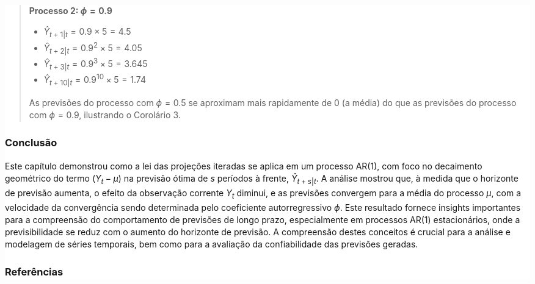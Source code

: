 >
>  **Processo 2: $\phi = 0.9$**
>   - $\hat{Y}_{t+1|t} = 0.9 \times 5 = 4.5$
>   - $\hat{Y}_{t+2|t} = 0.9^2 \times 5 = 4.05$
>   - $\hat{Y}_{t+3|t} = 0.9^3 \times 5 = 3.645$
>   - $\hat{Y}_{t+10|t} = 0.9^{10} \times 5 = 1.74$
>
>   As previsões do processo com $\phi = 0.5$ se aproximam mais rapidamente de 0 (a média) do que as previsões do processo com $\phi = 0.9$, ilustrando o Corolário 3.

### Conclusão
Este capítulo demonstrou como a lei das projeções iteradas se aplica em um processo AR(1), com foco no decaimento geométrico do termo $(Y_t - \mu)$ na previsão ótima de *s* períodos à frente, $\hat{Y}_{t+s|t}$. A análise mostrou que, à medida que o horizonte de previsão aumenta, o efeito da observação corrente $Y_t$ diminui, e as previsões convergem para a média do processo $\mu$, com a velocidade da convergência sendo determinada pelo coeficiente autorregressivo $\phi$. Este resultado fornece insights importantes para a compreensão do comportamento de previsões de longo prazo, especialmente em processos AR(1) estacionários, onde a previsibilidade se reduz com o aumento do horizonte de previsão. A compreensão destes conceitos é crucial para a análise e modelagem de séries temporais, bem como para a avaliação da confiabilidade das previsões geradas.

### Referências
[^SECTION_PLACEHOLDER]: *Tópico anterior do texto base*
[^PREV_TOPIC]: *Tópico anterior do texto base*
[^4.2.14]:  *Seção 4.2 do texto base*
[^4.2.19]:  *Seção 4.2 do texto base*

